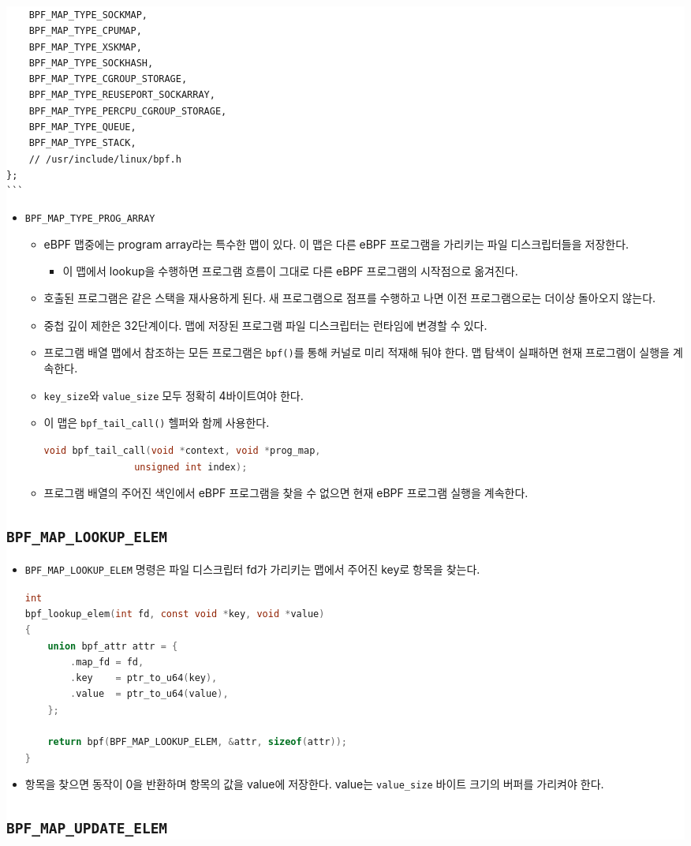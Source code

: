         BPF_MAP_TYPE_SOCKMAP,
        BPF_MAP_TYPE_CPUMAP,
        BPF_MAP_TYPE_XSKMAP,
        BPF_MAP_TYPE_SOCKHASH,
        BPF_MAP_TYPE_CGROUP_STORAGE,
        BPF_MAP_TYPE_REUSEPORT_SOCKARRAY,
        BPF_MAP_TYPE_PERCPU_CGROUP_STORAGE,
        BPF_MAP_TYPE_QUEUE,
        BPF_MAP_TYPE_STACK,
        // /usr/include/linux/bpf.h
    };
    ```

  - `BPF_MAP_TYPE_PROG_ARRAY`

    - eBPF 맵중에는 program array라는 특수한 맵이 있다. 이 맵은 다른 eBPF 프로그램을 가리키는 파일 디스크립터들을 저장한다. 
      - 이 맵에서 lookup을 수행하면 프로그램 흐름이 그대로 다른 eBPF 프로그램의 시작점으로 옮겨진다. 

    - 호출된 프로그램은 같은 스택을 재사용하게 된다. 새 프로그램으로 점프를 수행하고 나면 이전 프로그램으로는 더이상 돌아오지 않는다.
       
    - 중첩 깊이 제한은 32단계이다. 맵에 저장된 프로그램 파일 디스크립터는 런타임에 변경할 수 있다.

    - 프로그램 배열 맵에서 참조하는 모든 프로그램은 `bpf()`를 통해 커널로 미리 적재해 둬야 한다. 맵 탐색이 실패하면 현재 프로그램이 실행을 계속한다. 

    - `key_size`와 `value_size` 모두 정확히 4바이트여야 한다.
    - 이 맵은 `bpf_tail_call()` 헬퍼와 함께 사용한다.

        ```c
        void bpf_tail_call(void *context, void *prog_map,
                        unsigned int index);
        ```

    - 프로그램 배열의 주어진 색인에서 eBPF 프로그램을 찾을 수 없으면 현재 eBPF 프로그램 실행을 계속한다. 

## `BPF_MAP_LOOKUP_ELEM`

- `BPF_MAP_LOOKUP_ELEM` 명령은 파일 디스크립터 fd가 가리키는 맵에서 주어진 key로 항목을 찾는다.

    ```c
    int
    bpf_lookup_elem(int fd, const void *key, void *value)
    {
        union bpf_attr attr = {
            .map_fd = fd,
            .key    = ptr_to_u64(key),
            .value  = ptr_to_u64(value),
        };

        return bpf(BPF_MAP_LOOKUP_ELEM, &attr, sizeof(attr));
    }
    ```

- 항목을 찾으면 동작이 0을 반환하며 항목의 값을 value에 저장한다. value는 `value_size` 바이트 크기의 버퍼를 가리켜야 한다.

## `BPF_MAP_UPDATE_ELEM`
